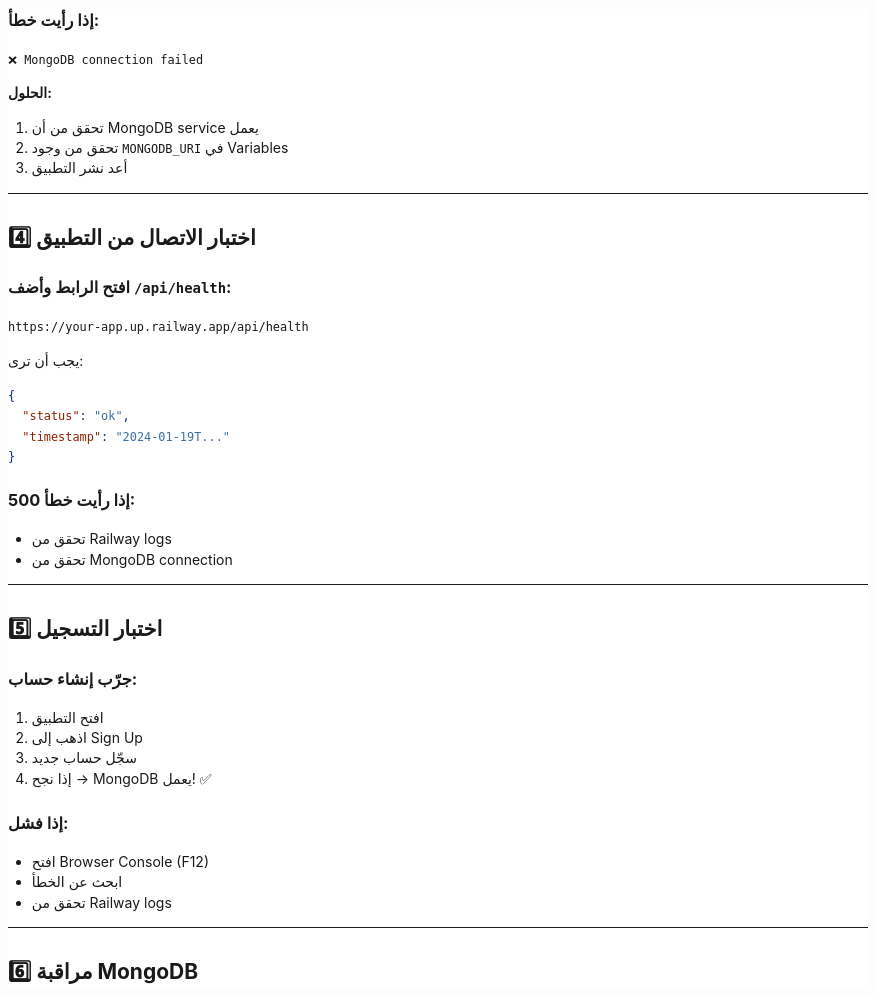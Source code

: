 ### إذا رأيت خطأ:

```
❌ MongoDB connection failed
```

**الحلول:**
1. تحقق من أن MongoDB service يعمل
2. تحقق من وجود `MONGODB_URI` في Variables
3. أعد نشر التطبيق

---

## 4️⃣ اختبار الاتصال من التطبيق

### افتح الرابط وأضف `/api/health`:

```
https://your-app.up.railway.app/api/health
```

يجب أن ترى:
```json
{
  "status": "ok",
  "timestamp": "2024-01-19T..."
}
```

### إذا رأيت خطأ 500:
- تحقق من Railway logs
- تحقق من MongoDB connection

---

## 5️⃣ اختبار التسجيل

### جرّب إنشاء حساب:

1. افتح التطبيق
2. اذهب إلى Sign Up
3. سجّل حساب جديد
4. إذا نجح → MongoDB يعمل! ✅

### إذا فشل:
- افتح Browser Console (F12)
- ابحث عن الخطأ
- تحقق من Railway logs

---

## 6️⃣ مراقبة MongoDB
